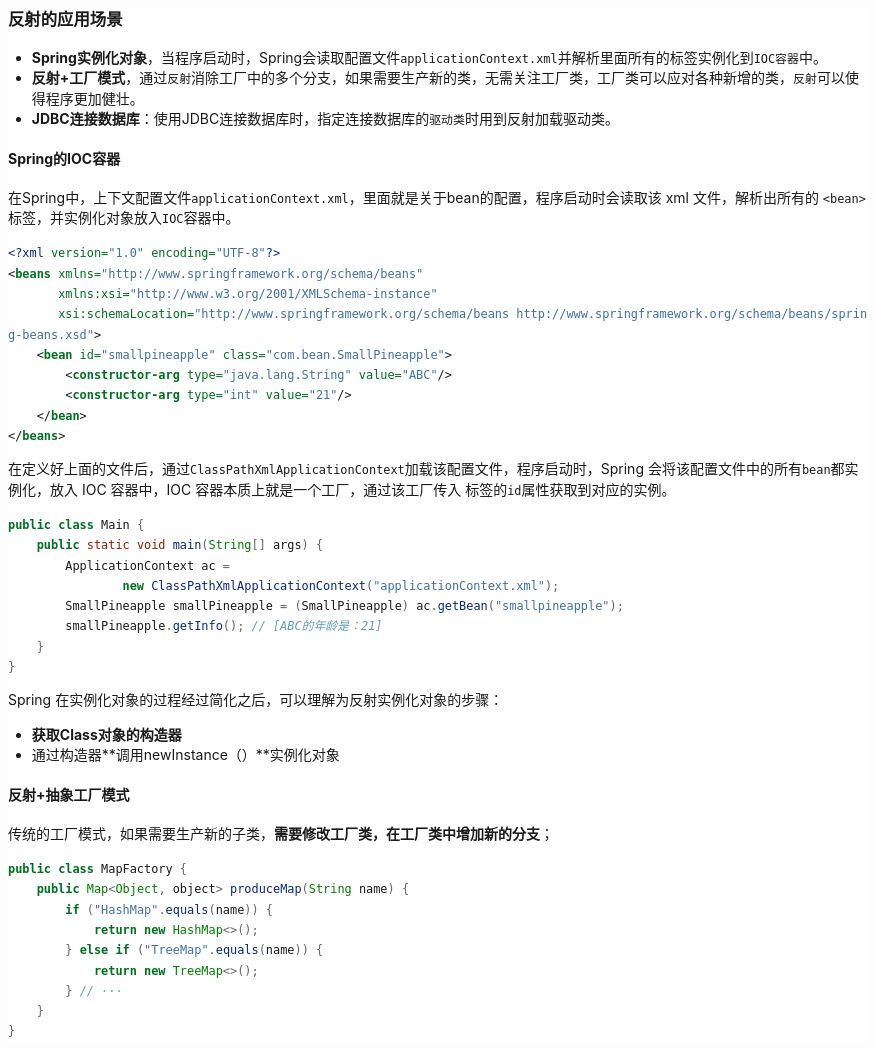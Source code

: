 ### 反射的应用场景

- **Spring实例化对象**，当程序启动时，Spring会读取配置文件`applicationContext.xml`并解析里面所有的标签实例化到`IOC容器`中。
- **反射+工厂模式**，通过`反射`消除工厂中的多个分支，如果需要生产新的类，无需关注工厂类，工厂类可以应对各种新增的类，`反射`可以使得程序更加健壮。
- **JDBC连接数据库**：使用JDBC连接数据库时，指定连接数据库的`驱动类`时用到反射加载驱动类。

#### Spring的IOC容器

在Spring中，上下文配置文件`applicationContext.xml`，里面就是关于bean的配置，程序启动时会读取该 xml 文件，解析出所有的 `<bean>`标签，并实例化对象放入`IOC`容器中。

```xml
<?xml version="1.0" encoding="UTF-8"?>
<beans xmlns="http://www.springframework.org/schema/beans"
       xmlns:xsi="http://www.w3.org/2001/XMLSchema-instance"
       xsi:schemaLocation="http://www.springframework.org/schema/beans http://www.springframework.org/schema/beans/spring-beans.xsd">
    <bean id="smallpineapple" class="com.bean.SmallPineapple">
        <constructor-arg type="java.lang.String" value="ABC"/>
        <constructor-arg type="int" value="21"/>
    </bean>
</beans>

```

在定义好上面的文件后，通过`ClassPathXmlApplicationContext`加载该配置文件，程序启动时，Spring 会将该配置文件中的所有`bean`都实例化，放入 IOC 容器中，IOC 容器本质上就是一个工厂，通过该工厂传入 <bean> 标签的`id`属性获取到对应的实例。

```java
public class Main {
    public static void main(String[] args) {
        ApplicationContext ac =
                new ClassPathXmlApplicationContext("applicationContext.xml");
        SmallPineapple smallPineapple = (SmallPineapple) ac.getBean("smallpineapple");
        smallPineapple.getInfo(); // [ABC的年龄是：21]
    }
}

```

Spring 在实例化对象的过程经过简化之后，可以理解为反射实例化对象的步骤：

- **获取Class对象的构造器**
- 通过构造器**调用newInstance（）**实例化对象

#### 反射+抽象工厂模式

传统的工厂模式，如果需要生产新的子类，**需要修改工厂类，在工厂类中增加新的分支**；

```java
public class MapFactory {
    public Map<Object, object> produceMap(String name) {
        if ("HashMap".equals(name)) {
            return new HashMap<>();
        } else if ("TreeMap".equals(name)) {
            return new TreeMap<>();
        } // ···
    }
}
```
